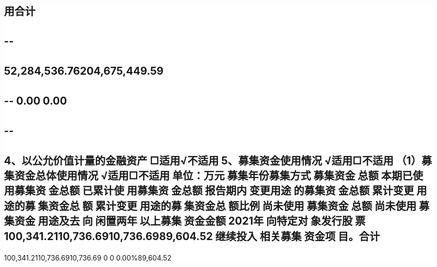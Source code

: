 用合计
--
--
--
52,284,536.76204,675,449.59
--
--
0.00
0.00
--
--
--
4、以公允价值计量的金融资产
□适用√不适用
5、募集资金使用情况
√适用□不适用
（1）募集资金总体使用情况
√适用□不适用
单位：万元
募集年份募集方式
募集资金
总额
本期已使
用募集资
金总额
已累计使
用募集资
金总额
报告期内
变更用途
的募集资
金总额
累计变更
用途的募
集资金总
额
累计变更
用途的募
集资金总
额比例
尚未使用
募集资金
总额
尚未使用
募集资金
用途及去
向
闲置两年
以上募集
资金金额
2021年
向特定对
象发行股
票
100,341.2110,736.6910,736.6989,604.52
继续投入
相关募集
资金项
目。合计
--
100,341.2110,736.6910,736.69
0
0
0.00%89,604.52